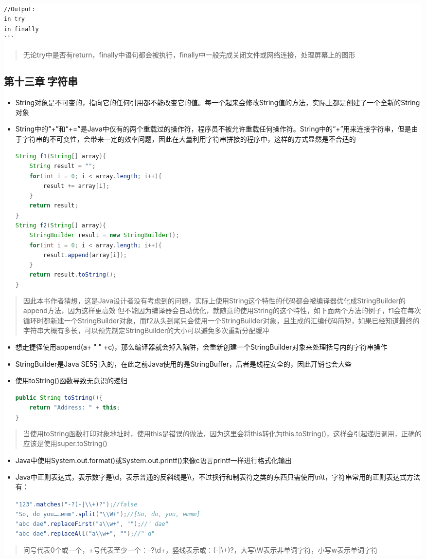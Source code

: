 	//Output:
	in try
	in finally
	```
> 无论try中是否有return，finally中语句都会被执行，finally中一般完成关闭文件或网络连接，处理屏幕上的图形

## 第十三章 字符串

- String对象是不可变的，指向它的任何引用都不能改变它的值。每一个起来会修改String值的方法，实际上都是创建了一个全新的String对象

- String中的“+”和“+=”是Java中仅有的两个重载过的操作符，程序员不被允许重载任何操作符。String中的“+”用来连接字符串，但是由于字符串的不可变性，会带来一定的效率问题，因此在大量利用字符串拼接的程序中，这样的方式显然是不合适的
	```java
	String f1(String[] array){
		String result = "";
		for(int i = 0; i < array.length; i++){
			result += array[i];
		}
		return result;
	}
	String f2(String[] array){
		StringBuilder result = new StringBuilder();
		for(int i = 0; i < array.length; i++){
			result.append(array[i]);
		}
		return result.toString();
	}
	```
> 因此本书作者猜想，这是Java设计者没有考虑到的问题，实际上使用String这个特性的代码都会被编译器优化成StringBuilder的append方法，因为这样更高效
> 但不能因为编译器会自动优化，就随意的使用String的这个特性，如下面两个方法的例子，f1会在每次循环时都新建一个StringBuilder对象，而f2从头到尾只会使用一个StringBuilder对象，且生成的汇编代码简短，如果已经知道最终的字符串大概有多长，可以预先制定StringBuilder的大小可以避免多次重新分配缓冲

- 想走捷径使用append(a+ " " +c)，那么编译器就会掉入陷阱，会重新创建一个StringBuilder对象来处理括号内的字符串操作

- StringBuilder是Java SE5引入的，在此之前Java使用的是StringBuffer，后者是线程安全的，因此开销也会大些

- 使用toString()函数导致无意识的递归
	```java
	public String toString(){
        return "Address: " + this;
	}
	```
> 当使用toString函数打印对象地址时，使用this是错误的做法，因为这里会将this转化为this.toString()，这样会引起递归调用，正确的应该是使用super.toString()

- Java中使用System.out.format()或System.out.printf()来像c语言printf一样进行格式化输出

- Java中正则表达式，表示数字是\\d，表示普通的反斜线是\\\\，不过换行和制表符之类的东西只需使用\n\t，字符串常用的正则表达式方法有：
  ```java
  "123".matches("-?(-|\\+)?");//false
  "So, do you……emm".split("\\W+");//[So, do, you, emmm]
  "abc dae".replaceFirst("a\\w+", "");//" dae"
  "abc dae".replaceAll("a\\w+", "");//" d"
  ```
> 问号代表0个或一个，+号代表至少一个：-?\\d+，竖线表示或：(-|\\+)?，大写\\W表示非单词字符，小写w表示单词字符
